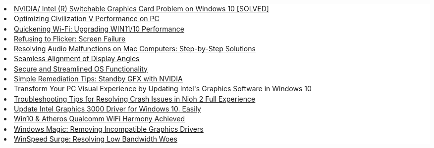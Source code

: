 <li><a href="https://network-issues.techidaily.com/nvidia-intel-r-switchable-graphics-card-problem-on-windows-10-solved/"><u>NVIDIA/ Intel (R) Switchable Graphics Card Problem on Windows 10 [SOLVED]</u></a></li>
<li><a href="https://network-issues.techidaily.com/optimizing-civilization-v-performance-on-pc/"><u>Optimizing Civilization V Performance on PC</u></a></li>
<li><a href="https://network-issues.techidaily.com/quickening-wi-fi-upgrading-win1110-performance/"><u>Quickening Wi-Fi: Upgrading WIN11/10 Performance</u></a></li>
<li><a href="https://network-issues.techidaily.com/refusing-to-flicker-screen-failure/"><u>Refusing to Flicker: Screen Failure</u></a></li>
<li><a href="https://sound-issues.techidaily.com/resolving-audio-malfunctions-on-mac-computers-step-by-step-solutions/"><u>Resolving Audio Malfunctions on Mac Computers: Step-by-Step Solutions</u></a></li>
<li><a href="https://network-issues.techidaily.com/seamless-alignment-of-display-angles/"><u>Seamless Alignment of Display Angles</u></a></li>
<li><a href="https://network-issues.techidaily.com/secure-and-streamlined-os-functionality/"><u>Secure and Streamlined OS Functionality</u></a></li>
<li><a href="https://network-issues.techidaily.com/simple-remediation-tips-standby-gfx-with-nvidia/"><u>Simple Remediation Tips: Standby GFX with NVIDIA</u></a></li>
<li><a href="https://network-issues.techidaily.com/transform-your-pc-visual-experience-by-updating-intels-graphics-software-in-windows-10/"><u>Transform Your PC Visual Experience by Updating Intel's Graphics Software in Windows 10</u></a></li>
<li><a href="https://program-issues.techidaily.com/troubleshooting-tips-for-resolving-crash-issues-in-nioh-2-full-experience/"><u>Troubleshooting Tips for Resolving Crash Issues in Nioh 2 Full Experience</u></a></li>
<li><a href="https://network-issues.techidaily.com/1719974891586-update-intel-graphics-3000-driver-for-windows-10-easily/"><u>Update Intel Graphics 3000 Driver for Windows 10. Easily</u></a></li>
<li><a href="https://network-issues.techidaily.com/win10-and-atheros-qualcomm-wifi-harmony-achieved/"><u>Win10 & Atheros Qualcomm WiFi Harmony Achieved</u></a></li>
<li><a href="https://network-issues.techidaily.com/windows-magic-removing-incompatible-graphics-drivers/"><u>Windows Magic: Removing Incompatible Graphics Drivers</u></a></li>
<li><a href="https://network-issues.techidaily.com/winspeed-surge-resolving-low-bandwidth-woes/"><u>WinSpeed Surge: Resolving Low Bandwidth Woes</u></a></li>
</ul></div>
